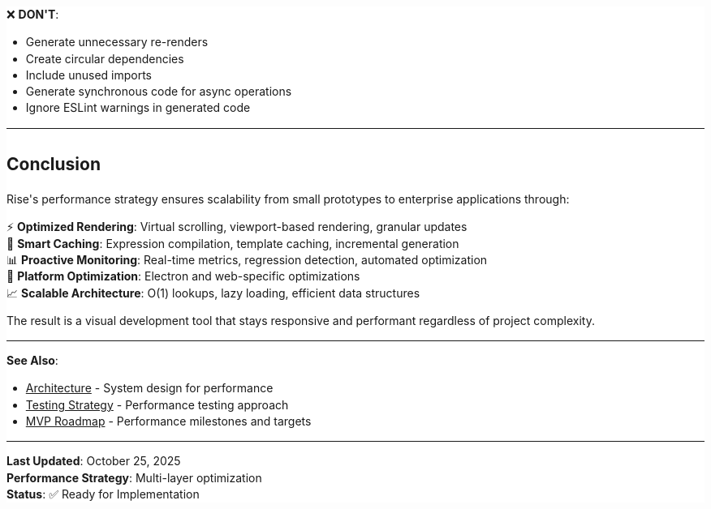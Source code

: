 ❌ **DON'T**:
- Generate unnecessary re-renders
- Create circular dependencies
- Include unused imports
- Generate synchronous code for async operations
- Ignore ESLint warnings in generated code

---

## Conclusion

Rise's performance strategy ensures scalability from small prototypes to enterprise applications through:

⚡ **Optimized Rendering**: Virtual scrolling, viewport-based rendering, granular updates  
🧠 **Smart Caching**: Expression compilation, template caching, incremental generation  
📊 **Proactive Monitoring**: Real-time metrics, regression detection, automated optimization  
🔧 **Platform Optimization**: Electron and web-specific optimizations  
📈 **Scalable Architecture**: O(1) lookups, lazy loading, efficient data structures

The result is a visual development tool that stays responsive and performant regardless of project complexity.

---

**See Also**:
- [Architecture](./ARCHITECTURE.md) - System design for performance  
- [Testing Strategy](./TESTING_STRATEGY.md) - Performance testing approach
- [MVP Roadmap](./MVP_ROADMAP.md) - Performance milestones and targets

---

**Last Updated**: October 25, 2025  
**Performance Strategy**: Multi-layer optimization  
**Status**: ✅ Ready for Implementation